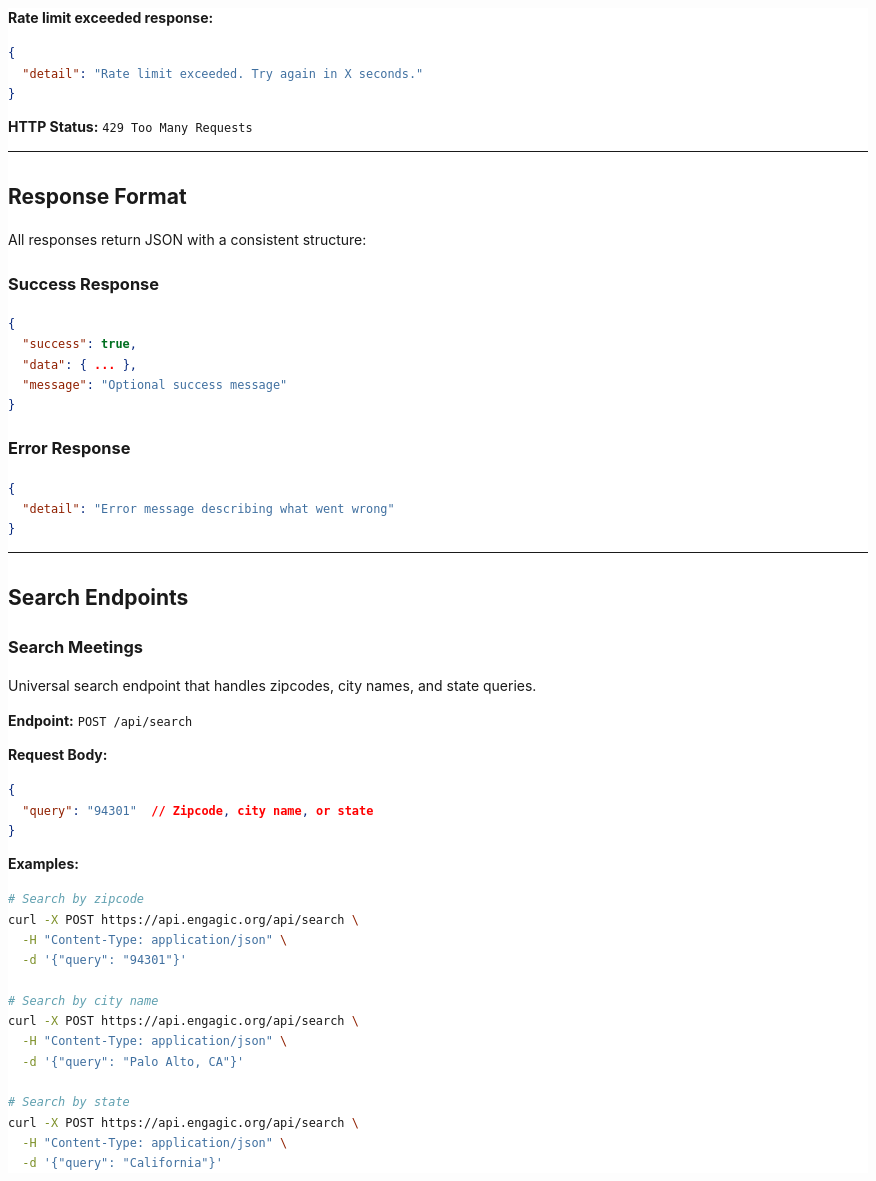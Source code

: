 **Rate limit exceeded response:**
```json
{
  "detail": "Rate limit exceeded. Try again in X seconds."
}
```

**HTTP Status:** `429 Too Many Requests`

---

## Response Format

All responses return JSON with a consistent structure:

### Success Response
```json
{
  "success": true,
  "data": { ... },
  "message": "Optional success message"
}
```

### Error Response
```json
{
  "detail": "Error message describing what went wrong"
}
```

---

## Search Endpoints

### Search Meetings

Universal search endpoint that handles zipcodes, city names, and state queries.

**Endpoint:** `POST /api/search`

**Request Body:**
```json
{
  "query": "94301"  // Zipcode, city name, or state
}
```

**Examples:**
```bash
# Search by zipcode
curl -X POST https://api.engagic.org/api/search \
  -H "Content-Type: application/json" \
  -d '{"query": "94301"}'

# Search by city name
curl -X POST https://api.engagic.org/api/search \
  -H "Content-Type: application/json" \
  -d '{"query": "Palo Alto, CA"}'

# Search by state
curl -X POST https://api.engagic.org/api/search \
  -H "Content-Type: application/json" \
  -d '{"query": "California"}'
```
